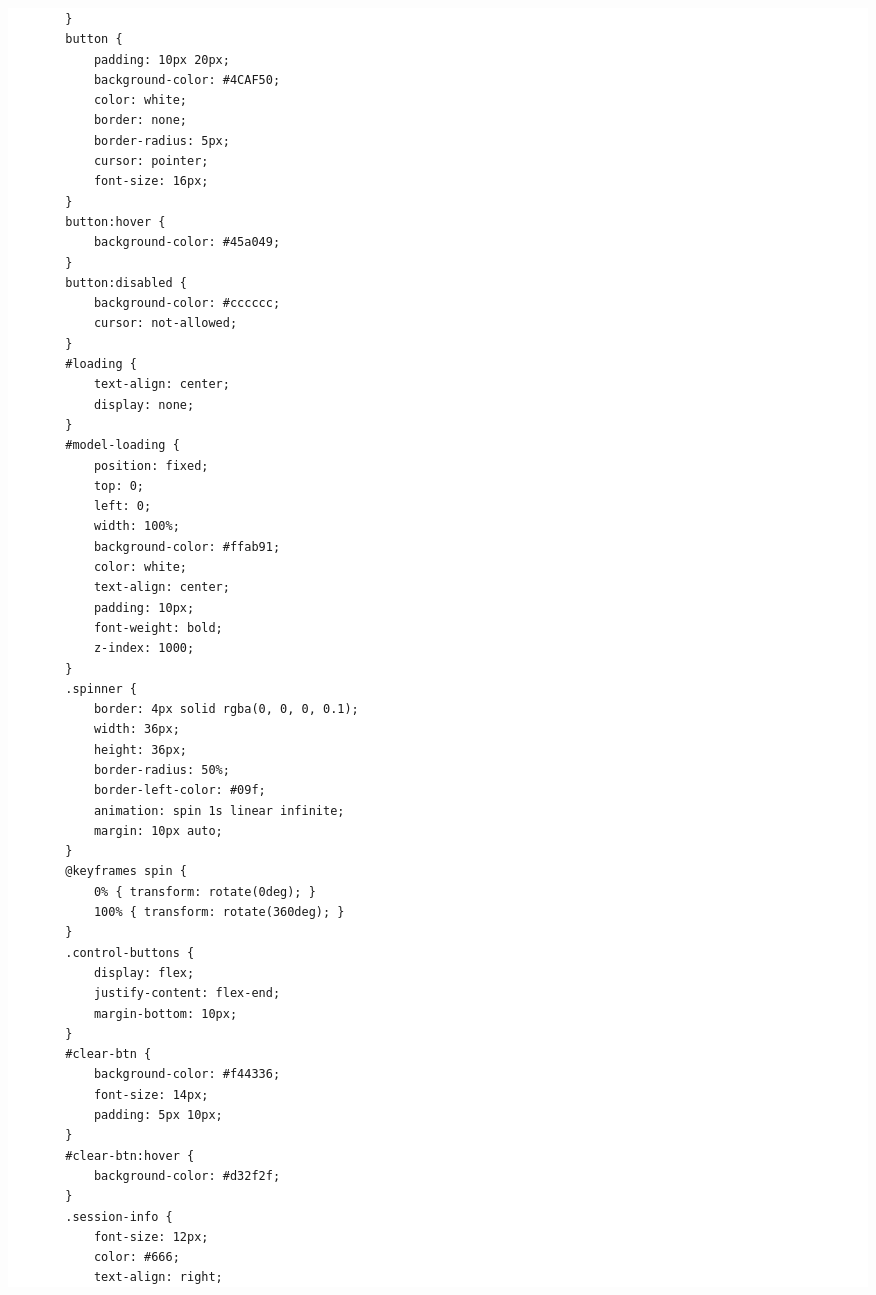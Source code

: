 ```html
        }
        button {
            padding: 10px 20px;
            background-color: #4CAF50;
            color: white;
            border: none;
            border-radius: 5px;
            cursor: pointer;
            font-size: 16px;
        }
        button:hover {
            background-color: #45a049;
        }
        button:disabled {
            background-color: #cccccc;
            cursor: not-allowed;
        }
        #loading {
            text-align: center;
            display: none;
        }
        #model-loading {
            position: fixed;
            top: 0;
            left: 0;
            width: 100%;
            background-color: #ffab91;
            color: white;
            text-align: center;
            padding: 10px;
            font-weight: bold;
            z-index: 1000;
        }
        .spinner {
            border: 4px solid rgba(0, 0, 0, 0.1);
            width: 36px;
            height: 36px;
            border-radius: 50%;
            border-left-color: #09f;
            animation: spin 1s linear infinite;
            margin: 10px auto;
        }
        @keyframes spin {
            0% { transform: rotate(0deg); }
            100% { transform: rotate(360deg); }
        }
        .control-buttons {
            display: flex;
            justify-content: flex-end;
            margin-bottom: 10px;
        }
        #clear-btn {
            background-color: #f44336;
            font-size: 14px;
            padding: 5px 10px;
        }
        #clear-btn:hover {
            background-color: #d32f2f;
        }
        .session-info {
            font-size: 12px;
            color: #666;
            text-align: right;
```